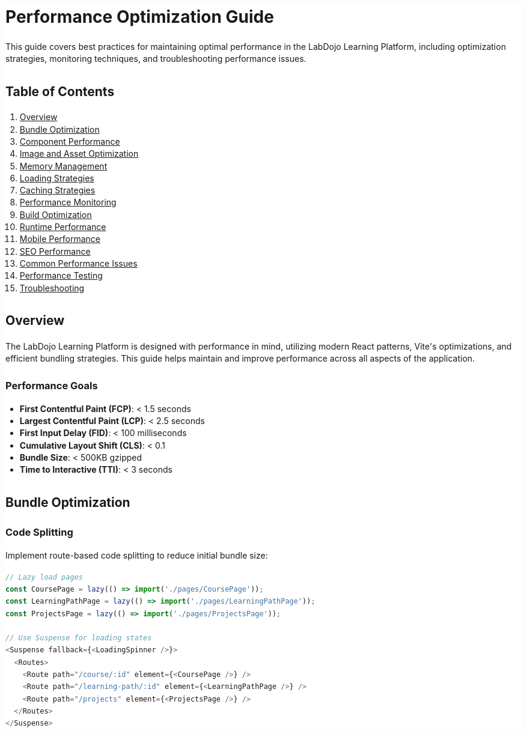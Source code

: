 
# Performance Optimization Guide

This guide covers best practices for maintaining optimal performance in the LabDojo Learning Platform, including optimization strategies, monitoring techniques, and troubleshooting performance issues.

## Table of Contents

1. [Overview](#overview)
2. [Bundle Optimization](#bundle-optimization)
3. [Component Performance](#component-performance)
4. [Image and Asset Optimization](#image-and-asset-optimization)
5. [Memory Management](#memory-management)
6. [Loading Strategies](#loading-strategies)
7. [Caching Strategies](#caching-strategies)
8. [Performance Monitoring](#performance-monitoring)
9. [Build Optimization](#build-optimization)
10. [Runtime Performance](#runtime-performance)
11. [Mobile Performance](#mobile-performance)
12. [SEO Performance](#seo-performance)
13. [Common Performance Issues](#common-performance-issues)
14. [Performance Testing](#performance-testing)
15. [Troubleshooting](#troubleshooting)

## Overview

The LabDojo Learning Platform is designed with performance in mind, utilizing modern React patterns, Vite's optimizations, and efficient bundling strategies. This guide helps maintain and improve performance across all aspects of the application.

### Performance Goals

- **First Contentful Paint (FCP)**: < 1.5 seconds
- **Largest Contentful Paint (LCP)**: < 2.5 seconds
- **First Input Delay (FID)**: < 100 milliseconds
- **Cumulative Layout Shift (CLS)**: < 0.1
- **Bundle Size**: < 500KB gzipped
- **Time to Interactive (TTI)**: < 3 seconds

## Bundle Optimization

### Code Splitting

Implement route-based code splitting to reduce initial bundle size:

```typescript
// Lazy load pages
const CoursePage = lazy(() => import('./pages/CoursePage'));
const LearningPathPage = lazy(() => import('./pages/LearningPathPage'));
const ProjectsPage = lazy(() => import('./pages/ProjectsPage'));

// Use Suspense for loading states
<Suspense fallback={<LoadingSpinner />}>
  <Routes>
    <Route path="/course/:id" element={<CoursePage />} />
    <Route path="/learning-path/:id" element={<LearningPathPage />} />
    <Route path="/projects" element={<ProjectsPage />} />
  </Routes>
</Suspense>
```
